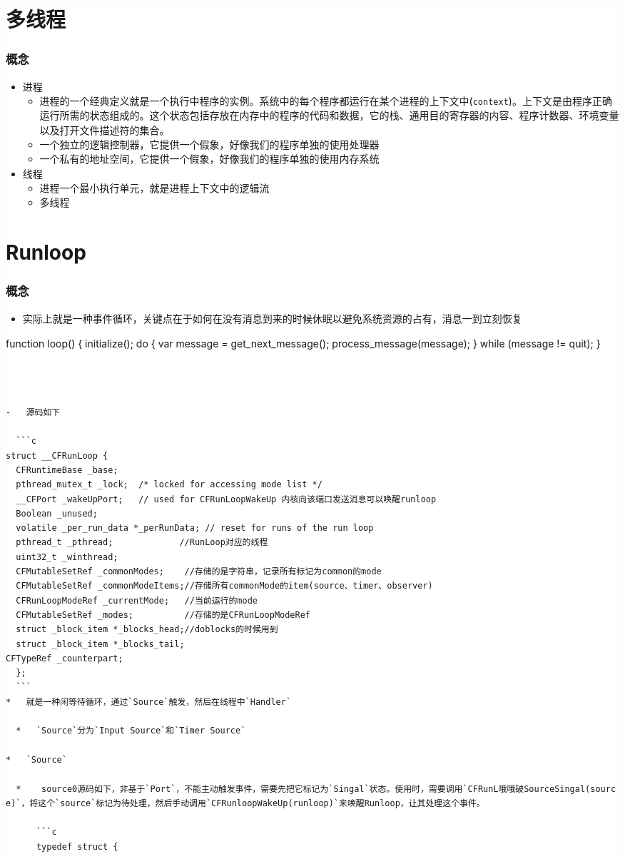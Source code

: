 # 多线程

### 概念

-   进程
    -   进程的一个经典定义就是一个执行中程序的实例。系统中的每个程序都运行在某个进程的上下文中(`context`)。上下文是由程序正确运行所需的状态组成的。这个状态包括存放在内存中的程序的代码和数据，它的栈、通用目的寄存器的内容、程序计数器、环境变量以及打开文件描述符的集合。
    -   一个独立的逻辑控制器，它提供一个假象，好像我们的程序单独的使用处理器
    -   一个私有的地址空间，它提供一个假象，好像我们的程序单独的使用内存系统
-   线程
    -   进程一个最小执行单元，就是进程上下文中的逻辑流
    -   多线程

# Runloop

### 概念

-	实际上就是一种事件循环，关键点在于如何在没有消息到来的时候休眠以避免系统资源的占有，消息一到立刻恢复
	
	```javascript
  function loop() {
      initialize();
      do {
          var message = get_next_message();
          process_message(message);
      } while (message != quit);
  }
  ```
  
  
  
-	源码如下
	
	```c
  struct __CFRunLoop {
    CFRuntimeBase _base;
    pthread_mutex_t _lock;  /* locked for accessing mode list */
    __CFPort _wakeUpPort;   // used for CFRunLoopWakeUp 内核向该端口发送消息可以唤醒runloop
    Boolean _unused;
    volatile _per_run_data *_perRunData; // reset for runs of the run loop
    pthread_t _pthread;             //RunLoop对应的线程
    uint32_t _winthread;
    CFMutableSetRef _commonModes;    //存储的是字符串，记录所有标记为common的mode
    CFMutableSetRef _commonModeItems;//存储所有commonMode的item(source、timer、observer)
    CFRunLoopModeRef _currentMode;   //当前运行的mode
    CFMutableSetRef _modes;          //存储的是CFRunLoopModeRef
    struct _block_item *_blocks_head;//doblocks的时候用到
    struct _block_item *_blocks_tail;
  CFTypeRef _counterpart;
	};
	```
*	就是一种闲等待循环，通过`Source`触发，然后在线程中`Handler`
	
	*	`Source`分为`Input Source`和`Timer Source`	
	
*	`Source`

    *	 source0源码如下，非基于`Port`，不能主动触发事件，需要先把它标记为`Singal`状态。使用时，需要调用`CFRunL哦哦破SourceSingal(source)`，将这个`source`标记为待处理，然后手动调用`CFRunloopWakeUp(runloop)`来唤醒Runloop，让其处理这个事件。

        ```c
        typedef struct {
  ```